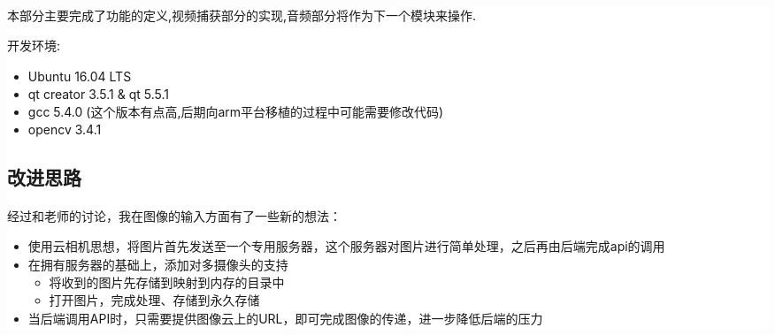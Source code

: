 本部分主要完成了功能的定义,视频捕获部分的实现,音频部分将作为下一个模块来操作.

开发环境:

- Ubuntu 16.04 LTS
- qt creator 3.5.1 & qt 5.5.1
- gcc 5.4.0 (这个版本有点高,后期向arm平台移植的过程中可能需要修改代码)
- opencv 3.4.1

## 改进思路

经过和老师的讨论，我在图像的输入方面有了一些新的想法：

- 使用云相机思想，将图片首先发送至一个专用服务器，这个服务器对图片进行简单处理，之后再由后端完成api的调用
- 在拥有服务器的基础上，添加对多摄像头的支持
  - 将收到的图片先存储到映射到内存的目录中
  - 打开图片，完成处理、存储到永久存储
- 当后端调用API时，只需要提供图像云上的URL，即可完成图像的传递，进一步降低后端的压力